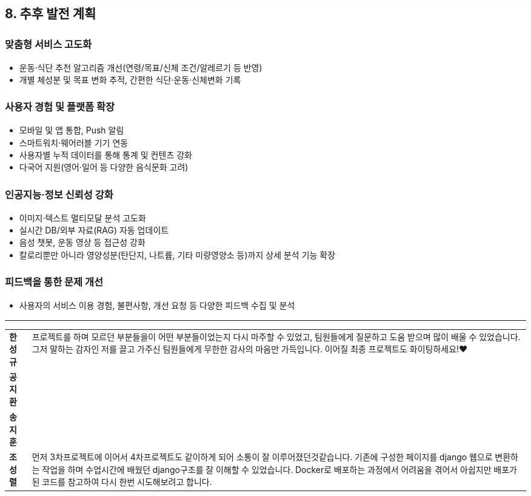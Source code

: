 ## 8. 추후 발전 계획

### 맞춤형 서비스 고도화
- 운동·식단 추천 알고리즘 개선(연령/목표/신체 조건/알레르기 등 반영)
- 개별 체성분 및 목표 변화 추적, 간편한 식단·운동·신체변화 기록

### 사용자 경험 및 플랫폼 확장
- 모바일 및 앱 통합, Push 알림
- 스마트워치·웨어러블 기기 연동
- 사용자별 누적 데이터를 통해 통계 및 컨텐츠 강화
- 다국어 지원(영어·일어 등 다양한 음식문화 고려)

### 인공지능·정보 신뢰성 강화
- 이미지·텍스트 멀티모달 분석 고도화
- 실시간 DB/외부 자료(RAG) 자동 업데이트
- 음성 챗봇, 운동 영상 등 접근성 강화
- 칼로리뿐만 아니라 영양성분(탄단지, 나트륨, 기타 미량영양소 등)까지 상세 분석 기능 확장

### 피드백을 통한 문제 개선

- 사용자의 서비스 이용 경험, 불편사항, 개선 요청 등 다양한 피드백 수집 및 분석

---


<table>
  <tr>
       <td>
         <b>한성규</b>
       </td>
       <td> 프로젝트를 하며 모르던 부분들을이 어떤 부분들이었는지 다시 마주할 수 있었고, 팀원들에게 질문하고 도움 받으며 많이 배울 수 있었습니다.<br>
       그저 말하는 감자인 저를 끌고 가주신 팀원들에게 무한한 감사의 마음만 가득입니다.
       이어질 최종 프로젝트도 화이팅하세요!♥️
       </td>
 </tr>
 <tr>
    <td>
       <b>공지환</b>
    </td>
    <td>
    </td>
<tr>
    <td>
       <b>송지훈</b>
    </td>
    <td>
    </td>
</tr>
<tr>
    <td>
      <b>조성렬</b>
    </td>
    <td>먼저 3차프로젝트에 이어서 4차프로젝트도 같이하게 되어 소통이 잘 이루어졌던것같습니다. 기존에 구성한 페이지를 django 웹으로 변환하는 작업을 하며 수업시간에 배웠던 django구조를 잘 이해할 수 있었습니다. Docker로 배포하는 과정에서 어려움을 겪어서 아쉽지만 배포가 된 코드를 참고하여 다시 한번 시도해보려고 합니다.
    </td>
           
    

</table>


